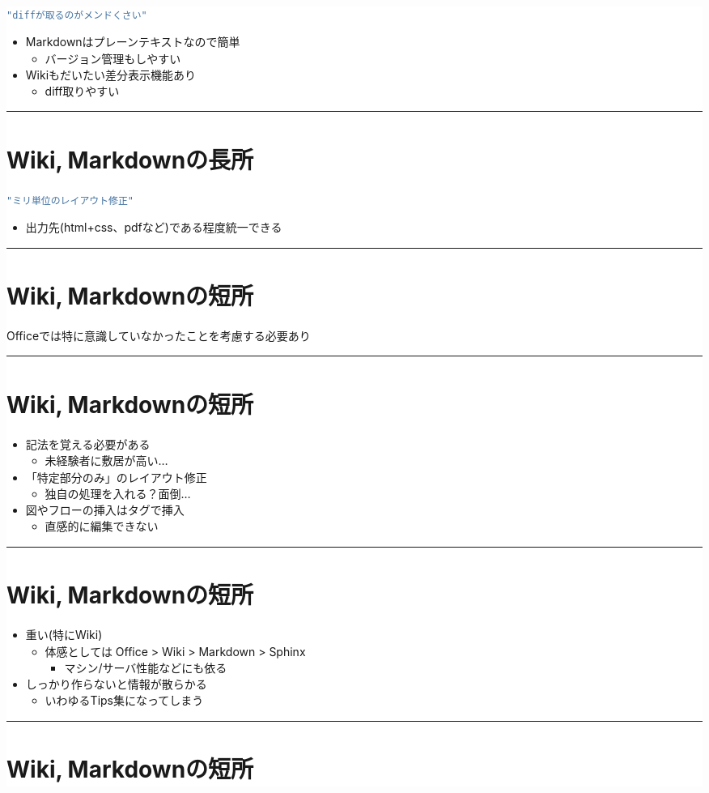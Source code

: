 ```ruby
"diffが取るのがメンドくさい"
```

- Markdownはプレーンテキストなので簡単
    - バージョン管理もしやすい
- Wikiもだいたい差分表示機能あり
    - diff取りやすい

---

# Wiki, Markdownの長所

```ruby
"ミリ単位のレイアウト修正"
```

- 出力先(html+css、pdfなど)である程度統一できる

---

# Wiki, Markdownの短所

Officeでは特に意識していなかったことを考慮する必要あり

---

# Wiki, Markdownの短所

- 記法を覚える必要がある
    - 未経験者に敷居が高い…
- 「特定部分のみ」のレイアウト修正
    - 独自の処理を入れる？面倒…
- 図やフローの挿入はタグで挿入
    - 直感的に編集できない

---

# Wiki, Markdownの短所

- 重い(特にWiki)
    - 体感としては Office > Wiki > Markdown > Sphinx
        - マシン/サーバ性能などにも依る
- しっかり作らないと情報が散らかる
    - いわゆるTips集になってしまう

---

# Wiki, Markdownの短所
